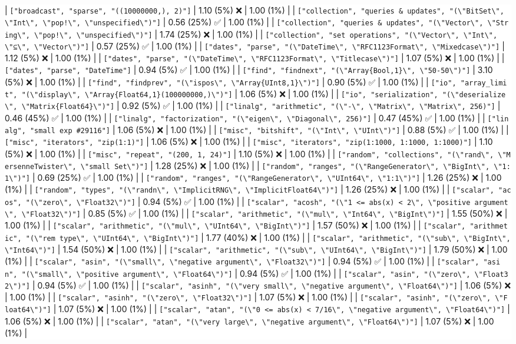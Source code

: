 | `["broadcast", "sparse", "((10000000,), 2)"]` | 1.10 (5%) :x: | 1.00 (1%)  |
| `["collection", "queries & updates", "(\"BitSet\", \"Int\", \"pop!\", \"unspecified\")"]` | 0.56 (25%) :white_check_mark: | 1.00 (1%)  |
| `["collection", "queries & updates", "(\"Vector\", \"String\", \"pop!\", \"unspecified\")"]` | 1.74 (25%) :x: | 1.00 (1%)  |
| `["collection", "set operations", "(\"Vector\", \"Int\", \"⊆\", \"Vector\")"]` | 0.57 (25%) :white_check_mark: | 1.00 (1%)  |
| `["dates", "parse", "(\"DateTime\", \"RFC1123Format\", \"Mixedcase\")"]` | 1.12 (5%) :x: | 1.00 (1%)  |
| `["dates", "parse", "(\"DateTime\", \"RFC1123Format\", \"Titlecase\")"]` | 1.07 (5%) :x: | 1.00 (1%)  |
| `["dates", "parse", "DateTime"]` | 0.94 (5%) :white_check_mark: | 1.00 (1%)  |
| `["find", "findnext", "(\"Array{Bool,1}\", \"50-50\")"]` | 3.10 (5%) :x: | 1.00 (1%)  |
| `["find", "findprev", "(\"ispos\", \"Array{UInt8,1}\")"]` | 0.90 (5%) :white_check_mark: | 1.00 (1%)  |
| `["io", "array_limit", "(\"display\", \"Array{Float64,1}(100000000,)\")"]` | 1.06 (5%) :x: | 1.00 (1%)  |
| `["io", "serialization", "(\"deserialize\", \"Matrix{Float64}\")"]` | 0.92 (5%) :white_check_mark: | 1.00 (1%)  |
| `["linalg", "arithmetic", "(\"-\", \"Matrix\", \"Matrix\", 256)"]` | 0.46 (45%) :white_check_mark: | 1.00 (1%)  |
| `["linalg", "factorization", "(\"eigen\", \"Diagonal\", 256)"]` | 0.47 (45%) :white_check_mark: | 1.00 (1%)  |
| `["linalg", "small exp #29116"]` | 1.06 (5%) :x: | 1.00 (1%)  |
| `["misc", "bitshift", "(\"Int\", \"UInt\")"]` | 0.88 (5%) :white_check_mark: | 1.00 (1%)  |
| `["misc", "iterators", "zip(1:1)"]` | 1.06 (5%) :x: | 1.00 (1%)  |
| `["misc", "iterators", "zip(1:1000, 1:1000, 1:1000)"]` | 1.10 (5%) :x: | 1.00 (1%)  |
| `["misc", "repeat", "(200, 1, 24)"]` | 1.10 (5%) :x: | 1.00 (1%)  |
| `["random", "collections", "(\"rand\", \"MersenneTwister\", \"small Set\")"]` | 1.28 (25%) :x: | 1.00 (1%)  |
| `["random", "ranges", "(\"RangeGenerator\", \"BigInt\", \"1:1\")"]` | 0.69 (25%) :white_check_mark: | 1.00 (1%)  |
| `["random", "ranges", "(\"RangeGenerator\", \"UInt64\", \"1:1\")"]` | 1.26 (25%) :x: | 1.00 (1%)  |
| `["random", "types", "(\"randn\", \"ImplicitRNG\", \"ImplicitFloat64\")"]` | 1.26 (25%) :x: | 1.00 (1%)  |
| `["scalar", "acos", "(\"zero\", \"Float32\")"]` | 0.94 (5%) :white_check_mark: | 1.00 (1%)  |
| `["scalar", "acosh", "(\"1 <= abs(x) < 2\", \"positive argument\", \"Float32\")"]` | 0.85 (5%) :white_check_mark: | 1.00 (1%)  |
| `["scalar", "arithmetic", "(\"mul\", \"Int64\", \"BigInt\")"]` | 1.55 (50%) :x: | 1.00 (1%)  |
| `["scalar", "arithmetic", "(\"mul\", \"UInt64\", \"BigInt\")"]` | 1.57 (50%) :x: | 1.00 (1%)  |
| `["scalar", "arithmetic", "(\"rem type\", \"UInt64\", \"BigInt\")"]` | 1.77 (40%) :x: | 1.00 (1%)  |
| `["scalar", "arithmetic", "(\"sub\", \"BigInt\", \"Int64\")"]` | 1.54 (50%) :x: | 1.00 (1%)  |
| `["scalar", "arithmetic", "(\"sub\", \"UInt64\", \"BigInt\")"]` | 1.79 (50%) :x: | 1.00 (1%)  |
| `["scalar", "asin", "(\"small\", \"negative argument\", \"Float32\")"]` | 0.94 (5%) :white_check_mark: | 1.00 (1%)  |
| `["scalar", "asin", "(\"small\", \"positive argument\", \"Float64\")"]` | 0.94 (5%) :white_check_mark: | 1.00 (1%)  |
| `["scalar", "asin", "(\"zero\", \"Float32\")"]` | 0.94 (5%) :white_check_mark: | 1.00 (1%)  |
| `["scalar", "asinh", "(\"very small\", \"negative argument\", \"Float64\")"]` | 1.06 (5%) :x: | 1.00 (1%)  |
| `["scalar", "asinh", "(\"zero\", \"Float32\")"]` | 1.07 (5%) :x: | 1.00 (1%)  |
| `["scalar", "asinh", "(\"zero\", \"Float64\")"]` | 1.07 (5%) :x: | 1.00 (1%)  |
| `["scalar", "atan", "(\"0 <= abs(x) < 7/16\", \"negative argument\", \"Float64\")"]` | 1.06 (5%) :x: | 1.00 (1%)  |
| `["scalar", "atan", "(\"very large\", \"negative argument\", \"Float64\")"]` | 1.07 (5%) :x: | 1.00 (1%)  |